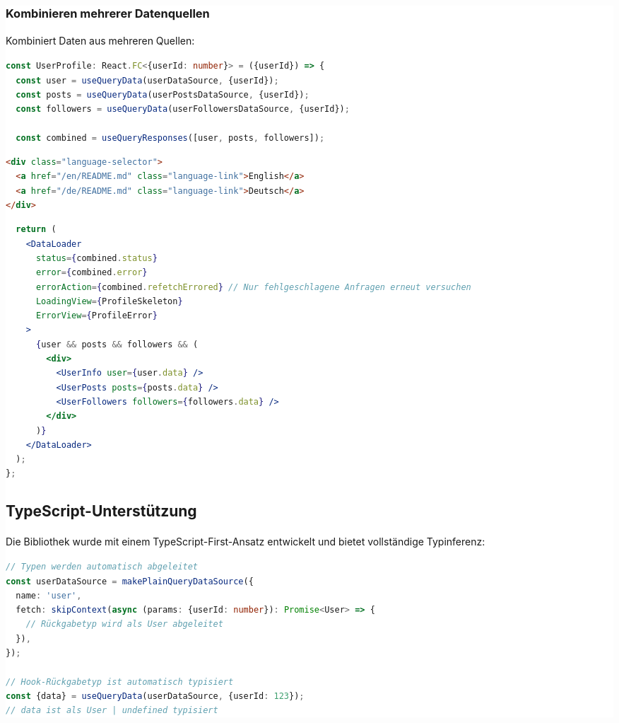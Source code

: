 ### Kombinieren mehrerer Datenquellen

Kombiniert Daten aus mehreren Quellen:

```ts
const UserProfile: React.FC<{userId: number}> = ({userId}) => {
  const user = useQueryData(userDataSource, {userId});
  const posts = useQueryData(userPostsDataSource, {userId});
  const followers = useQueryData(userFollowersDataSource, {userId});

  const combined = useQueryResponses([user, posts, followers]);
```

```html
<div class="language-selector">
  <a href="/en/README.md" class="language-link">English</a>
  <a href="/de/README.md" class="language-link">Deutsch</a>
</div>
```

```jsx
  return (
    <DataLoader
      status={combined.status}
      error={combined.error}
      errorAction={combined.refetchErrored} // Nur fehlgeschlagene Anfragen erneut versuchen
      LoadingView={ProfileSkeleton}
      ErrorView={ProfileError}
    >
      {user && posts && followers && (
        <div>
          <UserInfo user={user.data} />
          <UserPosts posts={posts.data} />
          <UserFollowers followers={followers.data} />
        </div>
      )}
    </DataLoader>
  );
};
```

## TypeScript-Unterstützung

Die Bibliothek wurde mit einem TypeScript-First-Ansatz entwickelt und bietet vollständige Typinferenz:

```ts
// Typen werden automatisch abgeleitet
const userDataSource = makePlainQueryDataSource({
  name: 'user',
  fetch: skipContext(async (params: {userId: number}): Promise<User> => {
    // Rückgabetyp wird als User abgeleitet
  }),
});

// Hook-Rückgabetyp ist automatisch typisiert
const {data} = useQueryData(userDataSource, {userId: 123});
// data ist als User | undefined typisiert
```
